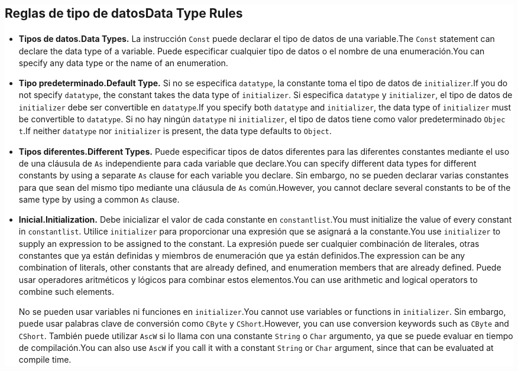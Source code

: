 ## <a name="data-type-rules"></a><span data-ttu-id="42d9f-154">Reglas de tipo de datos</span><span class="sxs-lookup"><span data-stu-id="42d9f-154">Data Type Rules</span></span>

- <span data-ttu-id="42d9f-155">**Tipos de datos.**</span><span class="sxs-lookup"><span data-stu-id="42d9f-155">**Data Types.**</span></span> <span data-ttu-id="42d9f-156">La instrucción `Const` puede declarar el tipo de datos de una variable.</span><span class="sxs-lookup"><span data-stu-id="42d9f-156">The `Const` statement can declare the data type of a variable.</span></span> <span data-ttu-id="42d9f-157">Puede especificar cualquier tipo de datos o el nombre de una enumeración.</span><span class="sxs-lookup"><span data-stu-id="42d9f-157">You can specify any data type or the name of an enumeration.</span></span>

- <span data-ttu-id="42d9f-158">**Tipo predeterminado.**</span><span class="sxs-lookup"><span data-stu-id="42d9f-158">**Default Type.**</span></span> <span data-ttu-id="42d9f-159">Si no se especifica `datatype`, la constante toma el tipo de datos de `initializer`.</span><span class="sxs-lookup"><span data-stu-id="42d9f-159">If you do not specify `datatype`, the constant takes the data type of `initializer`.</span></span> <span data-ttu-id="42d9f-160">Si especifica `datatype` y `initializer`, el tipo de datos de `initializer` debe ser convertible en `datatype`.</span><span class="sxs-lookup"><span data-stu-id="42d9f-160">If you specify both `datatype` and `initializer`, the data type of `initializer` must be convertible to `datatype`.</span></span> <span data-ttu-id="42d9f-161">Si no hay ningún `datatype` ni `initializer`, el tipo de datos tiene como valor predeterminado `Object`.</span><span class="sxs-lookup"><span data-stu-id="42d9f-161">If neither `datatype` nor `initializer` is present, the data type defaults to `Object`.</span></span>

- <span data-ttu-id="42d9f-162">**Tipos diferentes.**</span><span class="sxs-lookup"><span data-stu-id="42d9f-162">**Different Types.**</span></span> <span data-ttu-id="42d9f-163">Puede especificar tipos de datos diferentes para las diferentes constantes mediante el uso de una cláusula de `As` independiente para cada variable que declare.</span><span class="sxs-lookup"><span data-stu-id="42d9f-163">You can specify different data types for different constants by using a separate `As` clause for each variable you declare.</span></span> <span data-ttu-id="42d9f-164">Sin embargo, no se pueden declarar varias constantes para que sean del mismo tipo mediante una cláusula de `As` común.</span><span class="sxs-lookup"><span data-stu-id="42d9f-164">However, you cannot declare several constants to be of the same type by using a common `As` clause.</span></span>

- <span data-ttu-id="42d9f-165">**Inicial.**</span><span class="sxs-lookup"><span data-stu-id="42d9f-165">**Initialization.**</span></span> <span data-ttu-id="42d9f-166">Debe inicializar el valor de cada constante en `constantlist`.</span><span class="sxs-lookup"><span data-stu-id="42d9f-166">You must initialize the value of every constant in `constantlist`.</span></span> <span data-ttu-id="42d9f-167">Utilice `initializer` para proporcionar una expresión que se asignará a la constante.</span><span class="sxs-lookup"><span data-stu-id="42d9f-167">You use `initializer` to supply an expression to be assigned to the constant.</span></span> <span data-ttu-id="42d9f-168">La expresión puede ser cualquier combinación de literales, otras constantes que ya están definidas y miembros de enumeración que ya están definidos.</span><span class="sxs-lookup"><span data-stu-id="42d9f-168">The expression can be any combination of literals, other constants that are already defined, and enumeration members that are already defined.</span></span> <span data-ttu-id="42d9f-169">Puede usar operadores aritméticos y lógicos para combinar estos elementos.</span><span class="sxs-lookup"><span data-stu-id="42d9f-169">You can use arithmetic and logical operators to combine such elements.</span></span>

  <span data-ttu-id="42d9f-170">No se pueden usar variables ni funciones en `initializer`.</span><span class="sxs-lookup"><span data-stu-id="42d9f-170">You cannot use variables or functions in `initializer`.</span></span> <span data-ttu-id="42d9f-171">Sin embargo, puede usar palabras clave de conversión como `CByte` y `CShort`.</span><span class="sxs-lookup"><span data-stu-id="42d9f-171">However, you can use conversion keywords such as `CByte` and `CShort`.</span></span> <span data-ttu-id="42d9f-172">También puede utilizar `AscW` si lo llama con una constante `String` o `Char` argumento, ya que se puede evaluar en tiempo de compilación.</span><span class="sxs-lookup"><span data-stu-id="42d9f-172">You can also use `AscW` if you call it with a constant `String` or `Char` argument, since that can be evaluated at compile time.</span></span>
